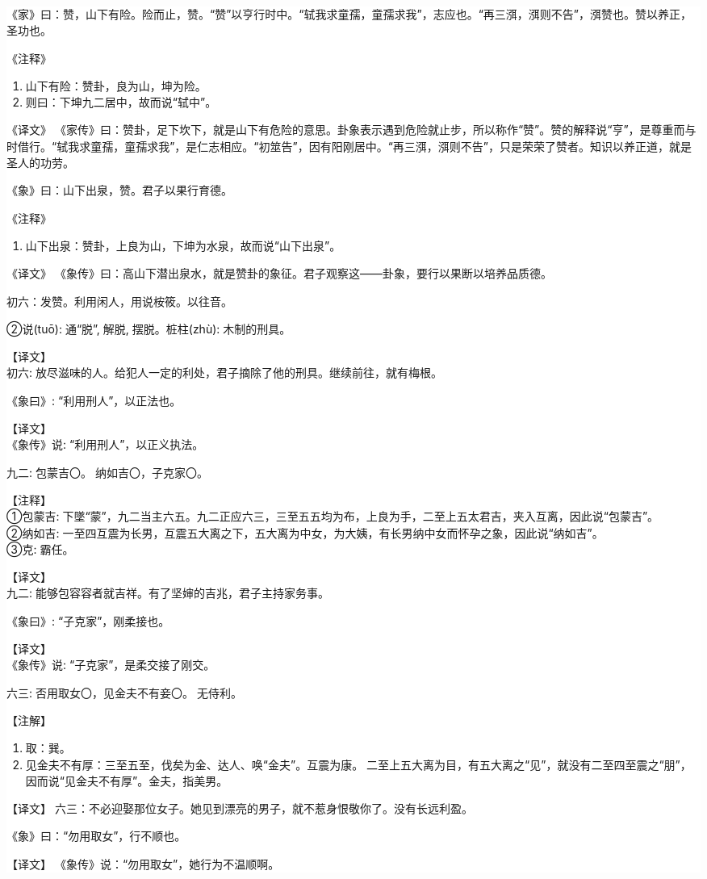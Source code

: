 《家》曰：赞，山下有险。险而止，赞。“赞”以亨行时中。“轼我求童孺，童孺求我”，志应也。“再三渳，渳则不告”，渳赞也。赞以养正，圣功也。

《注释》
1. 山下有险：赞卦，良为山，坤为险。
2. 则曰：下坤九二居中，故而说“轼中”。

《译文》
《家传》曰：赞卦，足下坎下，就是山下有危险的意思。卦象表示遇到危险就止步，所以称作“赞”。赞的解释说“亨”，是尊重而与时借行。“轼我求童孺，童孺求我”，是仁志相应。“初筮告”，因有阳刚居中。“再三渳，渳则不告”，只是荣荣了赞者。知识以养正道，就是圣人的功劳。

《象》曰：山下出泉，赞。君子以果行育德。

《注释》
1. 山下出泉：赞卦，上良为山，下坤为水泉，故而说“山下出泉”。
   
《译文》
《象传》曰：高山下潜出泉水，就是赞卦的象征。君子观察这——卦象，要行以果断以培养品质德。

初六：发赞。利用闲人，用说桉筱。以往音。


②说(tuō): 通“脱”, 解脱, 摆脱。桩柱(zhù): 木制的刑具。

【译文】  
初六: 放尽滋味的人。给犯人一定的利处，君子摘除了他的刑具。继续前往，就有梅根。  

《象曰》: “利用刑人”，以正法也。  

【译文】  
《象传》说: “利用刑人”，以正义执法。  

九二: 包蒙吉〇。 纳如吉〇，子克家〇。  

【注释】  
①包蒙吉: 下墜“蒙”，九二当主六五。九二正应六三，三至五五均为布，上良为手，二至上五太君吉，夹入互离，因此说“包蒙吉”。  
②纳如吉: 一至四互震为长男，互震五大离之下，五大离为中女，为大姨，有长男纳中女而怀孕之象，因此说“纳如吉”。  
③克: 霸任。  

【译文】  
九二: 能够包容容者就吉祥。有了坚婶的吉兆，君子主持家务事。  

《象曰》: “子克家”，刚柔接也。  

【译文】  
《象传》说: “子克家”，是柔交接了刚交。  

六三: 否用取女〇，见金夫不有妾〇。 无侍利。  


【注解】
1. 取：巽。
2. 见金夫不有厚：三至五至，伐矣为金、达人、唤“金夫”。互震为康。
   二至上五大离为目，有五大离之“见”，就没有二至四至震之“朋”，因而说“见金夫不有厚”。金夫，指美男。

【译文】
六三：不必迎娶那位女子。她见到漂亮的男子，就不惹身恨敬你了。没有长远利盈。

《象》曰：“勿用取女”，行不顺也。

【译文】
《象传》说：“勿用取女”，她行为不温顺啊。

